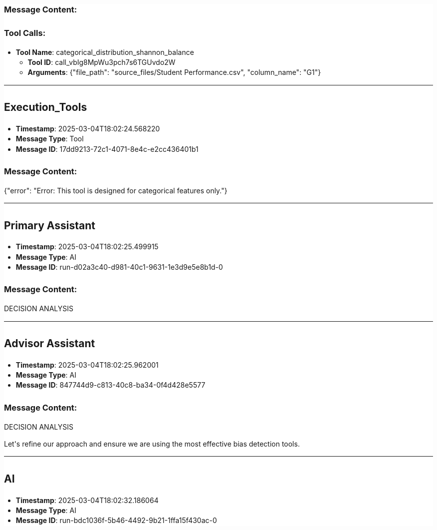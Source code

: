 ### Message Content:



### Tool Calls:
- **Tool Name**: categorical_distribution_shannon_balance
  - **Tool ID**: call_vbIg8MpWu3pch7s6TGUvdo2W
  - **Arguments**: {"file_path": "source_files/Student Performance.csv", "column_name": "G1"}

---

## Execution_Tools
- **Timestamp**: 2025-03-04T18:02:24.568220
- **Message Type**: Tool
- **Message ID**: 17dd9213-72c1-4071-8e4c-e2cc436401b1

### Message Content:

{"error": "Error: This tool is designed for categorical features only."}


---

## Primary Assistant
- **Timestamp**: 2025-03-04T18:02:25.499915
- **Message Type**: AI
- **Message ID**: run-d02a3c40-d981-40c1-9631-1e3d9e5e8b1d-0

### Message Content:

DECISION ANALYSIS


---

## Advisor Assistant
- **Timestamp**: 2025-03-04T18:02:25.962001
- **Message Type**: AI
- **Message ID**: 847744d9-c813-40c8-ba34-0f4d428e5577

### Message Content:

DECISION ANALYSIS

Let's refine our approach and ensure we are using the most effective bias detection tools.


---

## AI
- **Timestamp**: 2025-03-04T18:02:32.186064
- **Message Type**: AI
- **Message ID**: run-bdc1036f-5b46-4492-9b21-1ffa15f430ac-0
